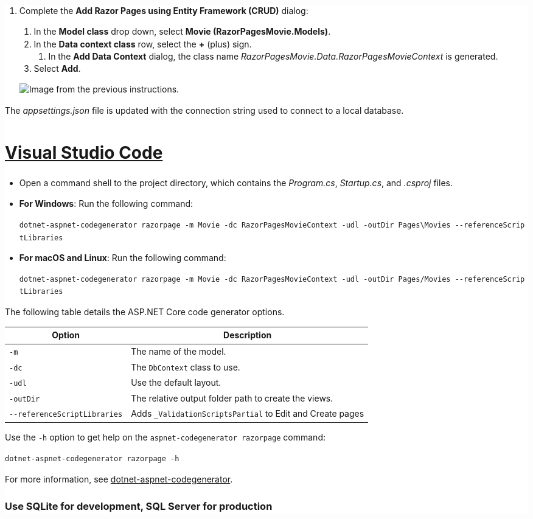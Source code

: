 1. Complete the **Add Razor Pages using Entity Framework (CRUD)** dialog:
   1. In the **Model class** drop down, select **Movie (RazorPagesMovie.Models)**.
   1. In the **Data context class** row, select the **+** (plus) sign.
      1. In the **Add Data Context** dialog, the class name *RazorPagesMovie.Data.RazorPagesMovieContext* is generated.
   1. Select **Add**.

   ![Image from the previous instructions.](model/_static/3/arp.png)

The *appsettings.json* file is updated with the connection string used to connect to a local database.

# [Visual Studio Code](#tab/visual-studio-code)



* Open a command shell to the project directory, which contains the *Program.cs*, *Startup.cs*, and *.csproj* files.

* **For Windows**: Run the following command:

  ```dotnetcli
  dotnet-aspnet-codegenerator razorpage -m Movie -dc RazorPagesMovieContext -udl -outDir Pages\Movies --referenceScriptLibraries
  ```

* **For macOS and Linux**: Run the following command:

  ```dotnetcli
  dotnet-aspnet-codegenerator razorpage -m Movie -dc RazorPagesMovieContext -udl -outDir Pages/Movies --referenceScriptLibraries
  ```

<a name="codegenerator"></a>
The following table details the ASP.NET Core code generator options.

| Option               | Description|
| ----------------- | ------------ |
| `-m`  | The name of the model. |
| `-dc`  | The `DbContext` class to use. |
| `-udl` | Use the default layout. |
| `-outDir` | The relative output folder path to create the views. |
| `--referenceScriptLibraries` | Adds `_ValidationScriptsPartial` to Edit and Create pages |

Use the `-h` option to get help on the `aspnet-codegenerator razorpage` command:

```dotnetcli
dotnet-aspnet-codegenerator razorpage -h
```

For more information, see [dotnet-aspnet-codegenerator](xref:fundamentals/tools/dotnet-aspnet-codegenerator).

### Use SQLite for development, SQL Server for production

